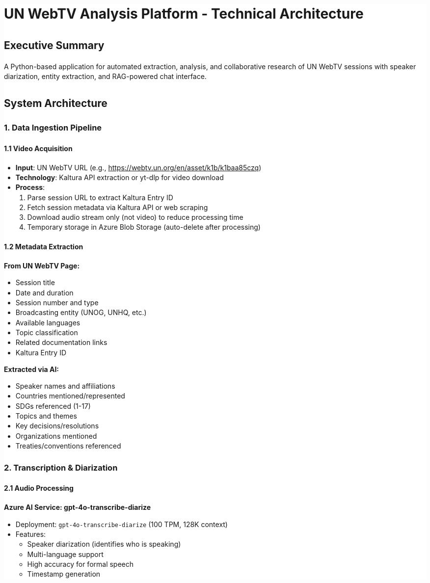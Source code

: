 # UN WebTV Analysis Platform - Technical Architecture

## Executive Summary
A Python-based application for automated extraction, analysis, and collaborative research of UN WebTV sessions with speaker diarization, entity extraction, and RAG-powered chat interface.

## System Architecture

### 1. Data Ingestion Pipeline

#### 1.1 Video Acquisition
- **Input**: UN WebTV URL (e.g., https://webtv.un.org/en/asset/k1b/k1baa85czq)
- **Technology**: Kaltura API extraction or yt-dlp for video download
- **Process**:
  1. Parse session URL to extract Kaltura Entry ID
  2. Fetch session metadata via Kaltura API or web scraping
  3. Download audio stream only (not video) to reduce processing time
  4. Temporary storage in Azure Blob Storage (auto-delete after processing)

#### 1.2 Metadata Extraction
**From UN WebTV Page:**
- Session title
- Date and duration
- Session number and type
- Broadcasting entity (UNOG, UNHQ, etc.)
- Available languages
- Topic classification
- Related documentation links
- Kaltura Entry ID

**Extracted via AI:**
- Speaker names and affiliations
- Countries mentioned/represented
- SDGs referenced (1-17)
- Topics and themes
- Key decisions/resolutions
- Organizations mentioned
- Treaties/conventions referenced

### 2. Transcription & Diarization

#### 2.1 Audio Processing
**Azure AI Service: gpt-4o-transcribe-diarize**
- Deployment: `gpt-4o-transcribe-diarize` (100 TPM, 128K context)
- Features:
  - Speaker diarization (identifies who is speaking)
  - Multi-language support
  - High accuracy for formal speech
  - Timestamp generation
